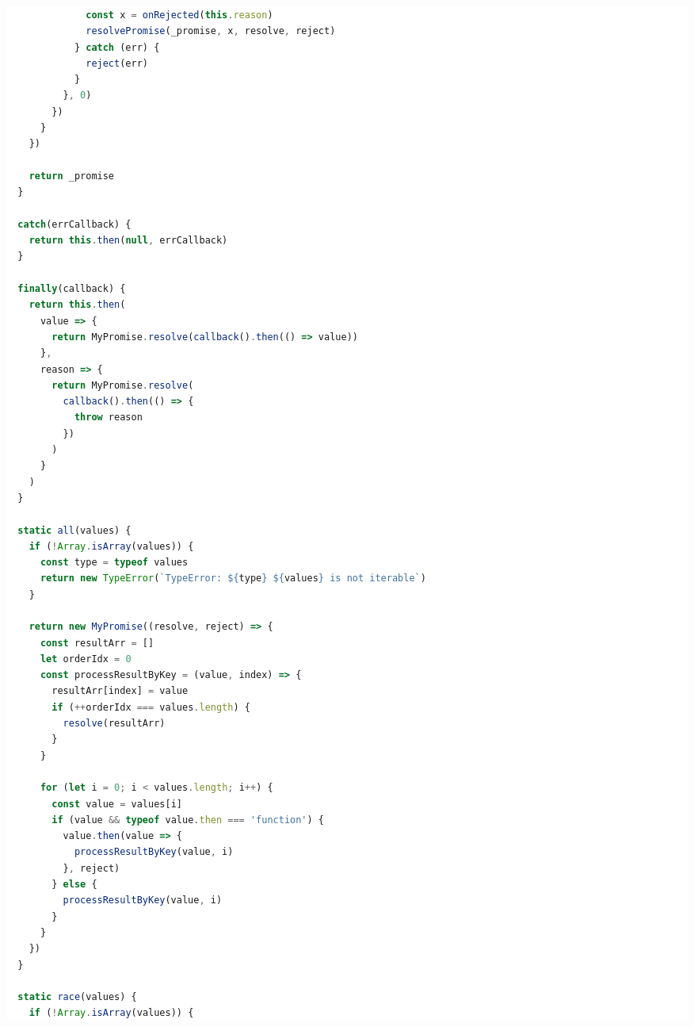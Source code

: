 ```jsx
              const x = onRejected(this.reason)
              resolvePromise(_promise, x, resolve, reject)
            } catch (err) {
              reject(err)
            }
          }, 0)
        })
      }
    })

    return _promise
  }

  catch(errCallback) {
    return this.then(null, errCallback)
  }

  finally(callback) {
    return this.then(
      value => {
        return MyPromise.resolve(callback().then(() => value))
      },
      reason => {
        return MyPromise.resolve(
          callback().then(() => {
            throw reason
          })
        )
      }
    )
  }

  static all(values) {
    if (!Array.isArray(values)) {
      const type = typeof values
      return new TypeError(`TypeError: ${type} ${values} is not iterable`)
    }

    return new MyPromise((resolve, reject) => {
      const resultArr = []
      let orderIdx = 0
      const processResultByKey = (value, index) => {
        resultArr[index] = value
        if (++orderIdx === values.length) {
          resolve(resultArr)
        }
      }

      for (let i = 0; i < values.length; i++) {
        const value = values[i]
        if (value && typeof value.then === 'function') {
          value.then(value => {
            processResultByKey(value, i)
          }, reject)
        } else {
          processResultByKey(value, i)
        }
      }
    })
  }

  static race(values) {
    if (!Array.isArray(values)) {
```